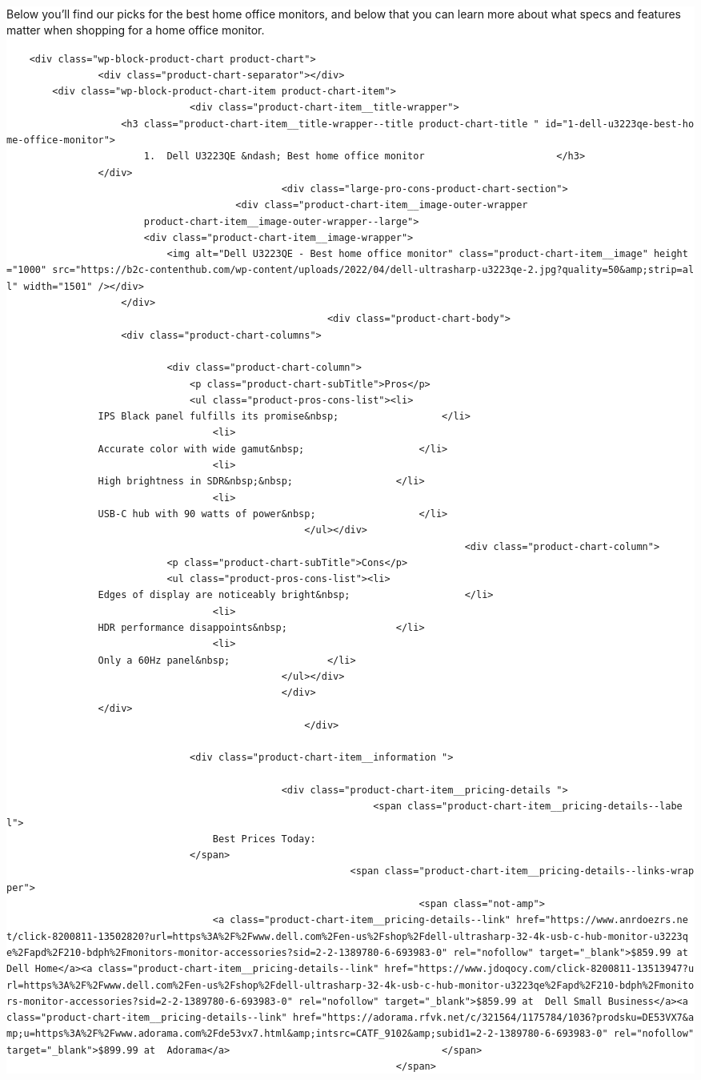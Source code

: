 

<p>Below you&rsquo;ll find our picks for the best home office monitors, and below that you can learn more about what specs and features matter when shopping for a home office monitor.</p>



		<div class="wp-block-product-chart product-chart">
					<div class="product-chart-separator"></div>
			<div class="wp-block-product-chart-item product-chart-item">
									<div class="product-chart-item__title-wrapper">
						<h3 class="product-chart-item__title-wrapper--title product-chart-title " id="1-dell-u3223qe-best-home-office-monitor">
							1.  Dell U3223QE &ndash; Best home office monitor						</h3>
					</div>
													<div class="large-pro-cons-product-chart-section">
											<div class="product-chart-item__image-outer-wrapper
							product-chart-item__image-outer-wrapper--large">
							<div class="product-chart-item__image-wrapper">
								<img alt="Dell U3223QE - Best home office monitor" class="product-chart-item__image" height="1000" src="https://b2c-contenthub.com/wp-content/uploads/2022/04/dell-ultrasharp-u3223qe-2.jpg?quality=50&amp;strip=all" width="1501" /></div>
						</div>
															<div class="product-chart-body">
						<div class="product-chart-columns">
							
								<div class="product-chart-column">
									<p class="product-chart-subTitle">Pros</p>
									<ul class="product-pros-cons-list"><li> 
					IPS Black panel fulfills its promise&nbsp;					</li> 
										<li> 
					Accurate color with wide gamut&nbsp;					</li> 
										<li> 
					High brightness in SDR&nbsp;&nbsp;					</li> 
										<li> 
					USB-C hub with 90 watts of power&nbsp;					</li> 
														</ul></div>
																					<div class="product-chart-column">
								<p class="product-chart-subTitle">Cons</p>
								<ul class="product-pros-cons-list"><li> 
					Edges of display are noticeably bright&nbsp;					</li> 
										<li> 
					HDR performance disappoints&nbsp;					</li> 
										<li> 
					Only a 60Hz panel&nbsp;					</li> 
													</ul></div>
													</div>
					</div>
														</div>
						
									<div class="product-chart-item__information ">
					
													<div class="product-chart-item__pricing-details ">
																	<span class="product-chart-item__pricing-details--label">
										Best Prices Today:
									</span>
																<span class="product-chart-item__pricing-details--links-wrapper">
																			<span class="not-amp">
										<a class="product-chart-item__pricing-details--link" href="https://www.anrdoezrs.net/click-8200811-13502820?url=https%3A%2F%2Fwww.dell.com%2Fen-us%2Fshop%2Fdell-ultrasharp-32-4k-usb-c-hub-monitor-u3223qe%2Fapd%2F210-bdph%2Fmonitors-monitor-accessories?sid=2-2-1389780-6-693983-0" rel="nofollow" target="_blank">$859.99 at  Dell Home</a><a class="product-chart-item__pricing-details--link" href="https://www.jdoqocy.com/click-8200811-13513947?url=https%3A%2F%2Fwww.dell.com%2Fen-us%2Fshop%2Fdell-ultrasharp-32-4k-usb-c-hub-monitor-u3223qe%2Fapd%2F210-bdph%2Fmonitors-monitor-accessories?sid=2-2-1389780-6-693983-0" rel="nofollow" target="_blank">$859.99 at  Dell Small Business</a><a class="product-chart-item__pricing-details--link" href="https://adorama.rfvk.net/c/321564/1175784/1036?prodsku=DE53VX7&amp;u=https%3A%2F%2Fwww.adorama.com%2Fde53vx7.html&amp;intsrc=CATF_9102&amp;subid1=2-2-1389780-6-693983-0" rel="nofollow" target="_blank">$899.99 at  Adorama</a>										</span>
																		</span>